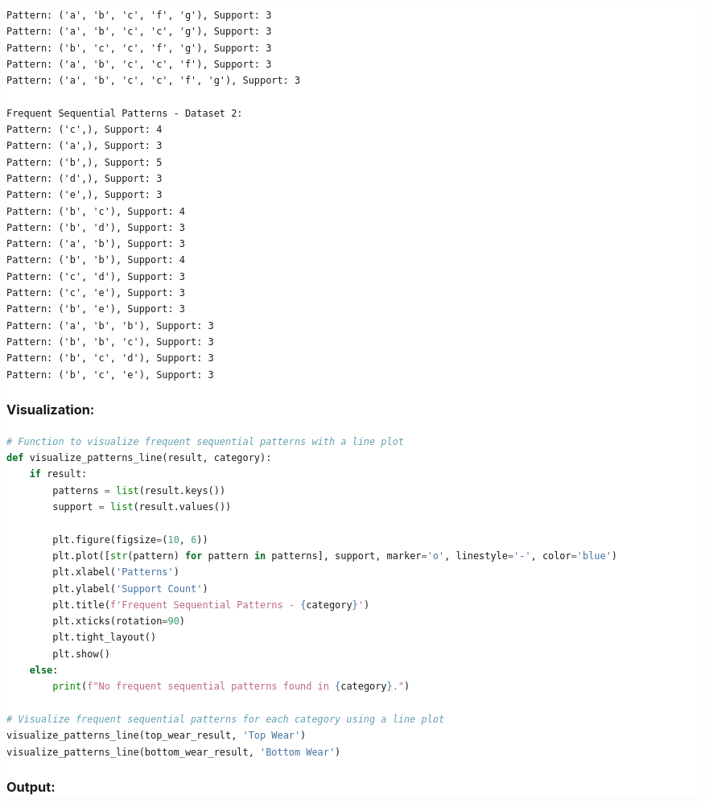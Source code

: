 ```
Pattern: ('a', 'b', 'c', 'f', 'g'), Support: 3
Pattern: ('a', 'b', 'c', 'c', 'g'), Support: 3
Pattern: ('b', 'c', 'c', 'f', 'g'), Support: 3
Pattern: ('a', 'b', 'c', 'c', 'f'), Support: 3
Pattern: ('a', 'b', 'c', 'c', 'f', 'g'), Support: 3

Frequent Sequential Patterns - Dataset 2:
Pattern: ('c',), Support: 4
Pattern: ('a',), Support: 3
Pattern: ('b',), Support: 5
Pattern: ('d',), Support: 3
Pattern: ('e',), Support: 3
Pattern: ('b', 'c'), Support: 4
Pattern: ('b', 'd'), Support: 3
Pattern: ('a', 'b'), Support: 3
Pattern: ('b', 'b'), Support: 4
Pattern: ('c', 'd'), Support: 3
Pattern: ('c', 'e'), Support: 3
Pattern: ('b', 'e'), Support: 3
Pattern: ('a', 'b', 'b'), Support: 3
Pattern: ('b', 'b', 'c'), Support: 3
Pattern: ('b', 'c', 'd'), Support: 3
Pattern: ('b', 'c', 'e'), Support: 3
```
### Visualization:
```python
# Function to visualize frequent sequential patterns with a line plot
def visualize_patterns_line(result, category):
    if result:
        patterns = list(result.keys())
        support = list(result.values())

        plt.figure(figsize=(10, 6))
        plt.plot([str(pattern) for pattern in patterns], support, marker='o', linestyle='-', color='blue')
        plt.xlabel('Patterns')
        plt.ylabel('Support Count')
        plt.title(f'Frequent Sequential Patterns - {category}')
        plt.xticks(rotation=90)
        plt.tight_layout()
        plt.show()
    else:
        print(f"No frequent sequential patterns found in {category}.")

# Visualize frequent sequential patterns for each category using a line plot
visualize_patterns_line(top_wear_result, 'Top Wear')
visualize_patterns_line(bottom_wear_result, 'Bottom Wear')

```
### Output:
